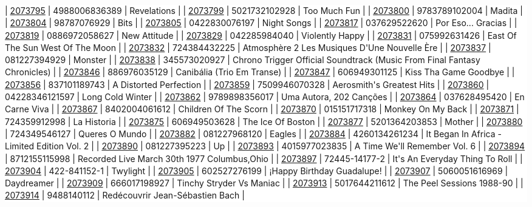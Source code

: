 | [2073795](https://www.discogs.com/release/2073795) | 4988006836389 | Revelations |
| [2073799](https://www.discogs.com/release/2073799) | 5021732102928 | Too Much Fun |
| [2073800](https://www.discogs.com/release/2073800) | 9783789102004 | Madita |
| [2073804](https://www.discogs.com/release/2073804) | 98787076929 | Bits |
| [2073805](https://www.discogs.com/release/2073805) | 0422830076197 | Night Songs |
| [2073817](https://www.discogs.com/release/2073817) | 037629522620 | Por Eso... Gracias |
| [2073819](https://www.discogs.com/release/2073819) | 0886972058627 | New Attitude |
| [2073829](https://www.discogs.com/release/2073829) | 042285984040 | Violently Happy |
| [2073831](https://www.discogs.com/release/2073831) | 075992631426 | East Of The Sun West Of The Moon |
| [2073832](https://www.discogs.com/release/2073832) | 724384432225 | Atmosphère 2 Les Musiques D'Une Nouvelle Ère |
| [2073837](https://www.discogs.com/release/2073837) | 081227394929 | Monster |
| [2073838](https://www.discogs.com/release/2073838) | 345573020927 | Chrono Trigger Official Soundtrack (Music From Final Fantasy Chronicles) |
| [2073846](https://www.discogs.com/release/2073846) | 886976035129 | Canibália (Trio Em Transe) |
| [2073847](https://www.discogs.com/release/2073847) | 606949301125 | Kiss Tha Game Goodbye |
| [2073856](https://www.discogs.com/release/2073856) | 837101189743 | A Distorted Perfection |
| [2073859](https://www.discogs.com/release/2073859) | 7509946070328 | Aerosmith's Greatest Hits |
| [2073860](https://www.discogs.com/release/2073860) | 04228346121597 | Long Cold Winter |
| [2073862](https://www.discogs.com/release/2073862) | 9789898356017 | Uma Autora, 202 Canções |
| [2073864](https://www.discogs.com/release/2073864) | 037628495420 | En Carne Viva |
| [2073867](https://www.discogs.com/release/2073867) | 8402004061612 | Children Of The Scorn |
| [2073870](https://www.discogs.com/release/2073870) | 015151717318 | Monkey On My Back |
| [2073871](https://www.discogs.com/release/2073871) | 724359912998 | La Historia |
| [2073875](https://www.discogs.com/release/2073875) | 606949503628 | The Ice Of Boston |
| [2073877](https://www.discogs.com/release/2073877) | 5201364203853 | Mother |
| [2073880](https://www.discogs.com/release/2073880) | 724349546127 | Queres O Mundo |
| [2073882](https://www.discogs.com/release/2073882) | 081227968120 | Eagles |
| [2073884](https://www.discogs.com/release/2073884) | 4260134261234 | It Began In Africa - Limited Edition Vol. 2 |
| [2073890](https://www.discogs.com/release/2073890) | 081227395223 | Up |
| [2073893](https://www.discogs.com/release/2073893) | 4015977023835 | A Time We'll Remember Vol. 6 |
| [2073894](https://www.discogs.com/release/2073894) | 8712155115998 | Recorded Live March 30th 1977 Columbus,Ohio |
| [2073897](https://www.discogs.com/release/2073897) | 72445-14177-2 | It's An Everyday Thing To Roll |
| [2073904](https://www.discogs.com/release/2073904) | 422-841152-1 | Twylight |
| [2073905](https://www.discogs.com/release/2073905) | 602527276199 | ¡Happy Birthday Guadalupe! |
| [2073907](https://www.discogs.com/release/2073907) | 5060051616969 | Daydreamer |
| [2073909](https://www.discogs.com/release/2073909) | 666017198927 | Tinchy Stryder Vs Maniac |
| [2073913](https://www.discogs.com/release/2073913) | 5017644211612 | The Peel Sessions 1988-90 |
| [2073914](https://www.discogs.com/release/2073914) | 9488140112 | Redécouvrir Jean-Sébastien Bach |
